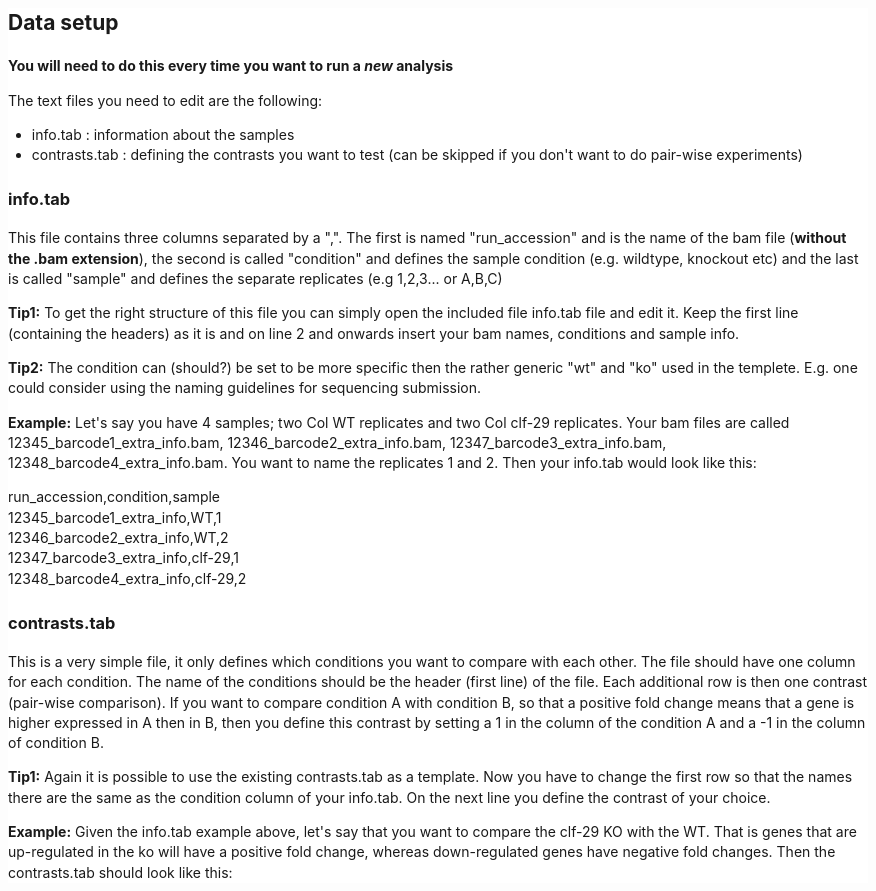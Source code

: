 

## Data setup

**You will need to do this every time you want to run a *new* analysis**

The text files you need to edit are the following:

* info.tab : information about the samples
* contrasts.tab : defining the contrasts you want to test (can be skipped if you don't want to do pair-wise experiments)

### info.tab

This file contains three columns separated by a ",". The first is named "run_accession" and is the name of the bam file (**without the .bam extension**), the second is called "condition" and defines the sample condition (e.g. wildtype, knockout etc) and the last is called "sample" and defines the separate replicates (e.g 1,2,3... or A,B,C)

**Tip1:** To get the right structure of this file you can simply open the included file info.tab file and edit it. Keep the first line (containing the headers) as it is and on line 2 and onwards insert your bam names, conditions and sample info.

**Tip2:** The condition can (should?)  be set to be more specific then the rather generic "wt" and "ko" used in the templete. E.g. one could consider using the naming guidelines for sequencing submission.

**Example:** Let's say you have 4 samples; two Col WT replicates and two Col clf-29 replicates. Your bam files are called 12345_barcode1_extra_info.bam, 12346_barcode2_extra_info.bam, 12347_barcode3_extra_info.bam, 12348_barcode4_extra_info.bam. You want to name the replicates 1 and 2. Then your info.tab would look like this:

run_accession,condition,sample<br/>
12345_barcode1_extra_info,WT,1<br/>
12346_barcode2_extra_info,WT,2<br/>
12347_barcode3_extra_info,clf-29,1<br/>
12348_barcode4_extra_info,clf-29,2<br/>


### contrasts.tab

This is a very simple file, it only defines which conditions you want to compare with each other. The file should have one column for each condition. The name of the conditions should be the header (first line) of the file. Each additional row is then one contrast (pair-wise comparison). If you want to compare condition A with condition B, so that a positive fold change means that a gene is higher expressed in A then in B, then you define this contrast by setting a 1 in the column of the condition A and a -1 in the column of condition B.

**Tip1:** Again it is possible to use the existing contrasts.tab as a template. Now you have to change the first row so that the names there are the same as the condition column of your info.tab. On the next line you define the contrast of your choice.

**Example:** Given the info.tab example above, let's say that you want to compare the clf-29 KO with the WT. That is genes that are up-regulated in the ko will have a positive fold change, whereas down-regulated genes have negative fold changes. Then the contrasts.tab should look like this:

